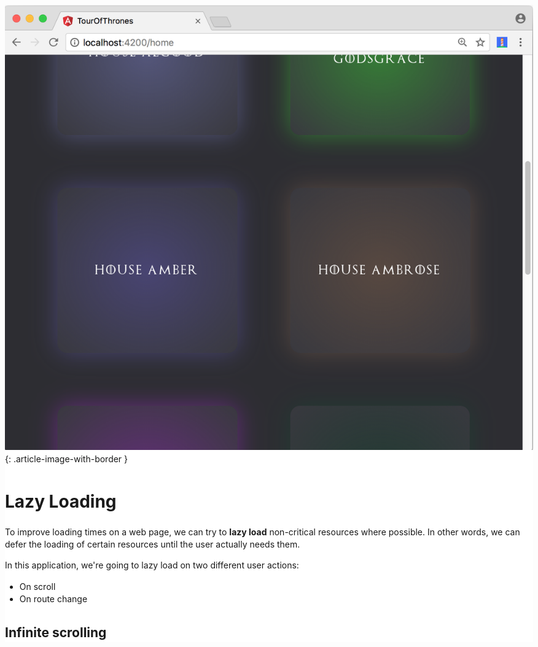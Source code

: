 ![Service](assets/progressive-angular-applications-2/service.png 'Service'){: .article-image-with-border }

# Lazy Loading

To improve loading times on a web page, we can try to **lazy load** non-critical resources where possible. In other words, we can defer the loading of certain resources until the user actually needs them.

In this application, we're going to lazy load on two different user actions:

* On scroll
* On route change

## Infinite scrolling
